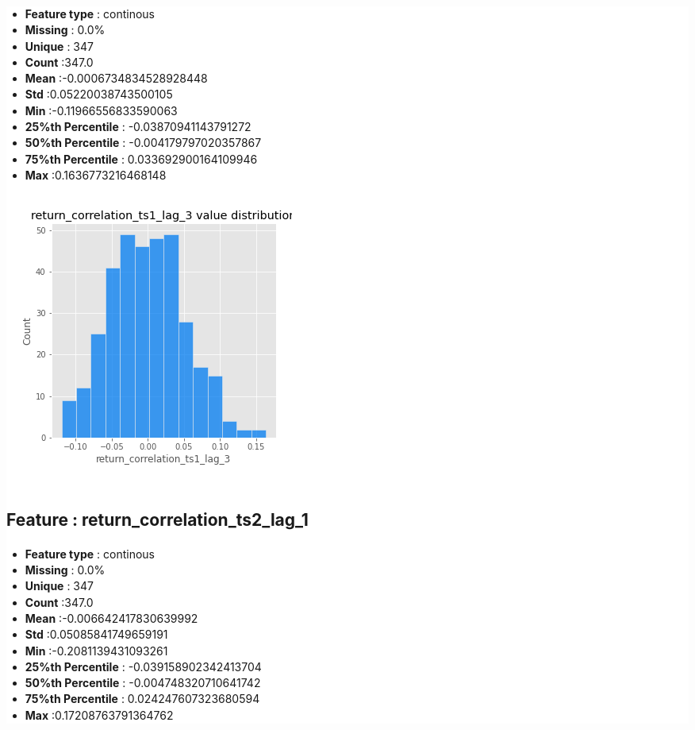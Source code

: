 - **Feature type** : continous
- **Missing** : 0.0%
- **Unique** : 347
- **Count** :347.0
- **Mean** :-0.0006734834528928448
- **Std** :0.05220038743500105
- **Min** :-0.11966556833590063
- **25%th Percentile** : -0.03870941143791272
- **50%th Percentile** : -0.004179797020357867
- **75%th Percentile** : 0.033692900164109946
- **Max** :0.1636773216468148

![](return_correlation_ts1_lag_3.png)
## Feature : return_correlation_ts2_lag_1
- **Feature type** : continous
- **Missing** : 0.0%
- **Unique** : 347
- **Count** :347.0
- **Mean** :-0.006642417830639992
- **Std** :0.05085841749659191
- **Min** :-0.2081139431093261
- **25%th Percentile** : -0.039158902342413704
- **50%th Percentile** : -0.004748320710641742
- **75%th Percentile** : 0.024247607323680594
- **Max** :0.17208763791364762
